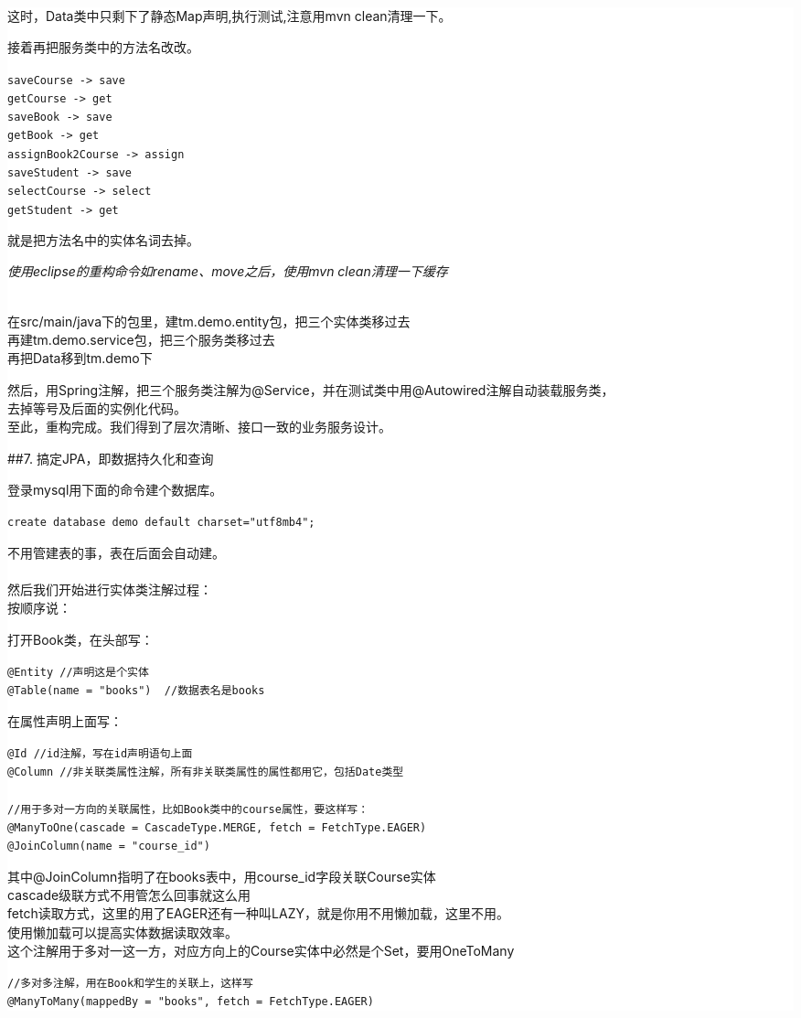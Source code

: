 这时，Data类中只剩下了静态Map声明,执行测试,注意用mvn clean清理一下。<br/>
 
接着再把服务类中的方法名改改。<br/>

	saveCourse -> save
	getCourse -> get
	saveBook -> save
	getBook -> get
	assignBook2Course -> assign
	saveStudent -> save
	selectCourse -> select
	getStudent -> get

就是把方法名中的实体名词去掉。<br/>

*使用eclipse的重构命令如rename、move之后，使用mvn clean清理一下缓存*

<br/>
在src/main/java下的包里，建tm.demo.entity包，把三个实体类移过去<br/>
再建tm.demo.service包，把三个服务类移过去<br/>
再把Data移到tm.demo下<br/>
 	
然后，用Spring注解，把三个服务类注解为@Service，并在测试类中用@Autowired注解自动装载服务类，<br/>
去掉等号及后面的实例化代码。<br/>
至此，重构完成。我们得到了层次清晰、接口一致的业务服务设计。
 
##7. 搞定JPA，即数据持久化和查询

登录mysql用下面的命令建个数据库。<br/>

	create database demo default charset="utf8mb4";

不用管建表的事，表在后面会自动建。<br/>
<br/>
然后我们开始进行实体类注解过程：<br/>
按顺序说：<br/>
    
打开Book类，在头部写：<br/>

	@Entity //声明这是个实体
	@Table(name = "books")  //数据表名是books

在属性声明上面写：
	
	@Id //id注解，写在id声明语句上面
	@Column //非关联类属性注解，所有非关联类属性的属性都用它，包括Date类型
	
	//用于多对一方向的关联属性，比如Book类中的course属性，要这样写：
	@ManyToOne(cascade = CascadeType.MERGE, fetch = FetchType.EAGER)
	@JoinColumn(name = "course_id")
	
其中@JoinColumn指明了在books表中，用course_id字段关联Course实体<br/>
cascade级联方式不用管怎么回事就这么用<br/>
fetch读取方式，这里的用了EAGER还有一种叫LAZY，就是你用不用懒加载，这里不用。<br/>
使用懒加载可以提高实体数据读取效率。<br/>
这个注解用于多对一这一方，对应方向上的Course实体中必然是个Set，要用OneToMany<br/>
	
	//多对多注解，用在Book和学生的关联上，这样写
	@ManyToMany(mappedBy = "books", fetch = FetchType.EAGER)
